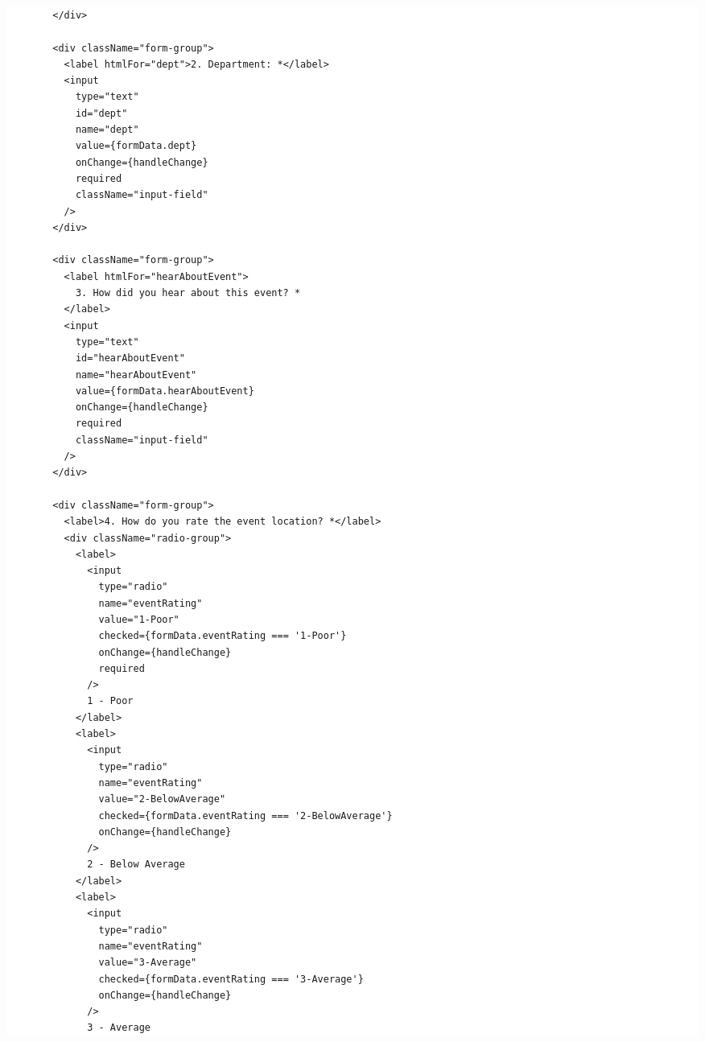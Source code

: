 ```
        </div>

        <div className="form-group">
          <label htmlFor="dept">2. Department: *</label>
          <input
            type="text"
            id="dept"
            name="dept"
            value={formData.dept}
            onChange={handleChange}
            required
            className="input-field"
          />
        </div>

        <div className="form-group">
          <label htmlFor="hearAboutEvent">
            3. How did you hear about this event? *
          </label>
          <input
            type="text"
            id="hearAboutEvent"
            name="hearAboutEvent"
            value={formData.hearAboutEvent}
            onChange={handleChange}
            required
            className="input-field"
          />
        </div>

        <div className="form-group">
          <label>4. How do you rate the event location? *</label>
          <div className="radio-group">
            <label>
              <input
                type="radio"
                name="eventRating"
                value="1-Poor"
                checked={formData.eventRating === '1-Poor'}
                onChange={handleChange}
                required
              />
              1 - Poor
            </label>
            <label>
              <input
                type="radio"
                name="eventRating"
                value="2-BelowAverage"
                checked={formData.eventRating === '2-BelowAverage'}
                onChange={handleChange}
              />
              2 - Below Average
            </label>
            <label>
              <input
                type="radio"
                name="eventRating"
                value="3-Average"
                checked={formData.eventRating === '3-Average'}
                onChange={handleChange}
              />
              3 - Average
```